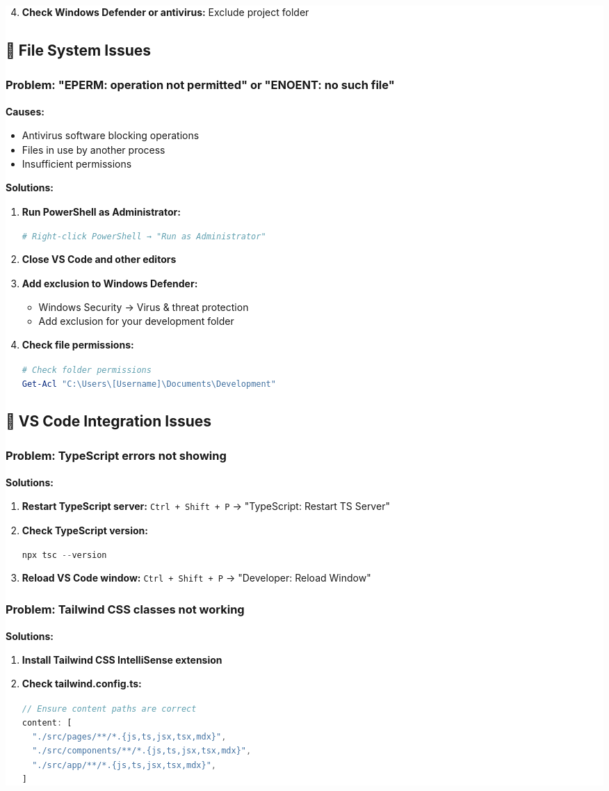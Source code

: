 4. **Check Windows Defender or antivirus:** Exclude project folder

## 📁 File System Issues

### Problem: "EPERM: operation not permitted" or "ENOENT: no such file"

**Causes:**
- Antivirus software blocking operations
- Files in use by another process
- Insufficient permissions

**Solutions:**

1. **Run PowerShell as Administrator:**
   ```powershell
   # Right-click PowerShell → "Run as Administrator"
   ```

2. **Close VS Code and other editors**

3. **Add exclusion to Windows Defender:**
   - Windows Security → Virus & threat protection
   - Add exclusion for your development folder

4. **Check file permissions:**
   ```powershell
   # Check folder permissions
   Get-Acl "C:\Users\[Username]\Documents\Development"
   ```

## 🎨 VS Code Integration Issues

### Problem: TypeScript errors not showing

**Solutions:**

1. **Restart TypeScript server:** `Ctrl + Shift + P` → "TypeScript: Restart TS Server"

2. **Check TypeScript version:**
   ```powershell
   npx tsc --version
   ```

3. **Reload VS Code window:** `Ctrl + Shift + P` → "Developer: Reload Window"

### Problem: Tailwind CSS classes not working

**Solutions:**

1. **Install Tailwind CSS IntelliSense extension**

2. **Check tailwind.config.ts:**
   ```typescript
   // Ensure content paths are correct
   content: [
     "./src/pages/**/*.{js,ts,jsx,tsx,mdx}",
     "./src/components/**/*.{js,ts,jsx,tsx,mdx}",
     "./src/app/**/*.{js,ts,jsx,tsx,mdx}",
   ]
   ```
